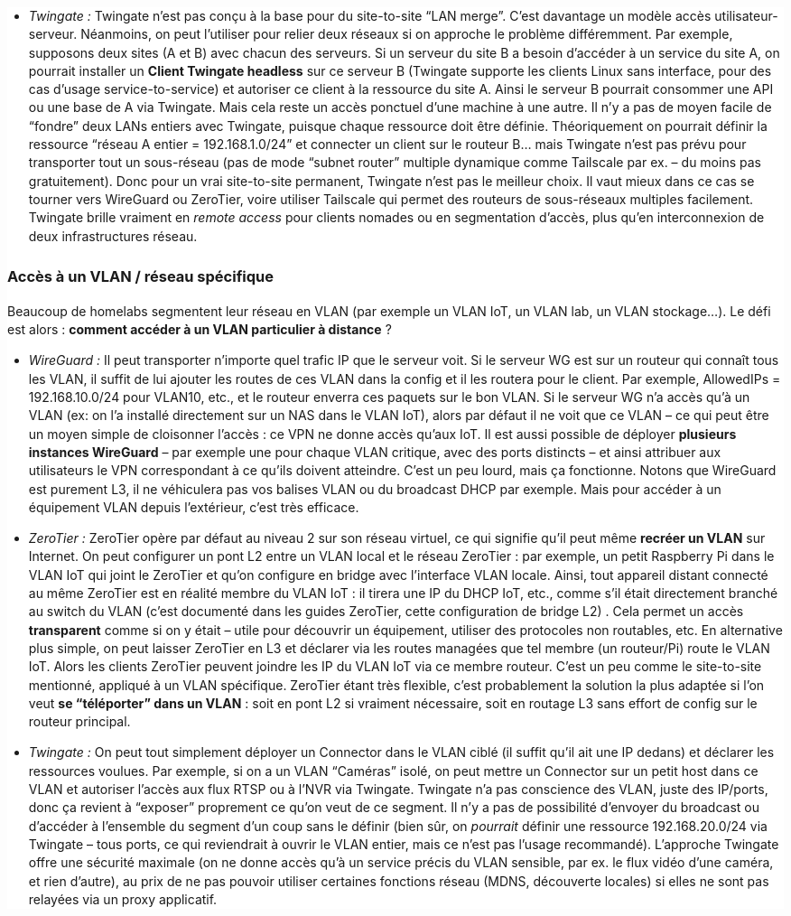 -   _Twingate :_  Twingate n’est pas conçu à la base pour du site-to-site “LAN merge”. C’est davantage un modèle accès utilisateur-serveur. Néanmoins, on peut l’utiliser pour relier deux réseaux si on approche le problème différemment. Par exemple, supposons deux sites (A et B) avec chacun des serveurs. Si un serveur du site B a besoin d’accéder à un service du site A, on pourrait installer un  **Client Twingate headless**  sur ce serveur B (Twingate supporte les clients Linux sans interface, pour des cas d’usage service-to-service) et autoriser ce client à la ressource du site A. Ainsi le serveur B pourrait consommer une API ou une base de A via Twingate. Mais cela reste un accès ponctuel d’une machine à une autre. Il n’y a pas de moyen facile de “fondre” deux LANs entiers avec Twingate, puisque chaque ressource doit être définie. Théoriquement on pourrait définir la ressource “réseau A entier = 192.168.1.0/24” et connecter un client sur le routeur B… mais Twingate n’est pas prévu pour transporter tout un sous-réseau (pas de mode “subnet router” multiple dynamique comme Tailscale par ex. – du moins pas gratuitement). Donc pour un vrai site-to-site permanent, Twingate n’est pas le meilleur choix. Il vaut mieux dans ce cas se tourner vers WireGuard ou ZeroTier, voire utiliser Tailscale qui permet des routeurs de sous-réseaux multiples facilement. Twingate brille vraiment en  _remote access_  pour clients nomades ou en segmentation d’accès, plus qu’en interconnexion de deux infrastructures réseau.
    

  

### **Accès à un VLAN / réseau spécifique**

  

Beaucoup de homelabs segmentent leur réseau en VLAN (par exemple un VLAN IoT, un VLAN lab, un VLAN stockage…). Le défi est alors :  **comment accéder à un VLAN particulier à distance**  ?

-   _WireGuard :_  Il peut transporter n’importe quel trafic IP que le serveur voit. Si le serveur WG est sur un routeur qui connaît tous les VLAN, il suffit de lui ajouter les routes de ces VLAN dans la config et il les routera pour le client. Par exemple,  AllowedIPs = 192.168.10.0/24  pour VLAN10, etc., et le routeur enverra ces paquets sur le bon VLAN. Si le serveur WG n’a accès qu’à un VLAN (ex: on l’a installé directement sur un NAS dans le VLAN IoT), alors par défaut il ne voit que ce VLAN – ce qui peut être un moyen simple de cloisonner l’accès : ce VPN ne donne accès qu’aux IoT. Il est aussi possible de déployer  **plusieurs instances WireGuard**  – par exemple une pour chaque VLAN critique, avec des ports distincts – et ainsi attribuer aux utilisateurs le VPN correspondant à ce qu’ils doivent atteindre. C’est un peu lourd, mais ça fonctionne. Notons que WireGuard est purement L3, il ne véhiculera pas vos balises VLAN ou du broadcast DHCP par exemple. Mais pour accéder à un équipement VLAN depuis l’extérieur, c’est très efficace.
    
-   _ZeroTier :_  ZeroTier opère par défaut au niveau 2 sur son réseau virtuel, ce qui signifie qu’il peut même  **recréer un VLAN**  sur Internet. On peut configurer un pont L2 entre un VLAN local et le réseau ZeroTier : par exemple, un petit Raspberry Pi dans le VLAN IoT qui joint le ZeroTier et qu’on configure en bridge avec l’interface VLAN locale. Ainsi, tout appareil distant connecté au même ZeroTier est en réalité membre du VLAN IoT : il tirera une IP du DHCP IoT, etc., comme s’il était directement branché au switch du VLAN (c’est documenté dans les guides ZeroTier, cette configuration de bridge L2)  . Cela permet un accès  **transparent**  comme si on y était – utile pour découvrir un équipement, utiliser des protocoles non routables, etc. En alternative plus simple, on peut laisser ZeroTier en L3 et déclarer via les routes managées que tel membre (un routeur/Pi) route le VLAN IoT. Alors les clients ZeroTier peuvent joindre les IP du VLAN IoT via ce membre routeur. C’est un peu comme le site-to-site mentionné, appliqué à un VLAN spécifique. ZeroTier étant très flexible, c’est probablement la solution la plus adaptée si l’on veut  **se “téléporter” dans un VLAN**  : soit en pont L2 si vraiment nécessaire, soit en routage L3 sans effort de config sur le routeur principal.
    
-   _Twingate :_  On peut tout simplement déployer un Connector dans le VLAN ciblé (il suffit qu’il ait une IP dedans) et déclarer les ressources voulues. Par exemple, si on a un VLAN “Caméras” isolé, on peut mettre un Connector sur un petit host dans ce VLAN et autoriser l’accès aux flux RTSP ou à l’NVR via Twingate. Twingate n’a pas conscience des VLAN, juste des IP/ports, donc ça revient à “exposer” proprement ce qu’on veut de ce segment. Il n’y a pas de possibilité d’envoyer du broadcast ou d’accéder à l’ensemble du segment d’un coup sans le définir (bien sûr, on  _pourrait_  définir une ressource 192.168.20.0/24 via Twingate – tous ports, ce qui reviendrait à ouvrir le VLAN entier, mais ce n’est pas l’usage recommandé). L’approche Twingate offre une sécurité maximale (on ne donne accès qu’à un service précis du VLAN sensible, par ex. le flux vidéo d’une caméra, et rien d’autre), au prix de ne pas pouvoir utiliser certaines fonctions réseau (MDNS, découverte locales) si elles ne sont pas relayées via un proxy applicatif.
    
